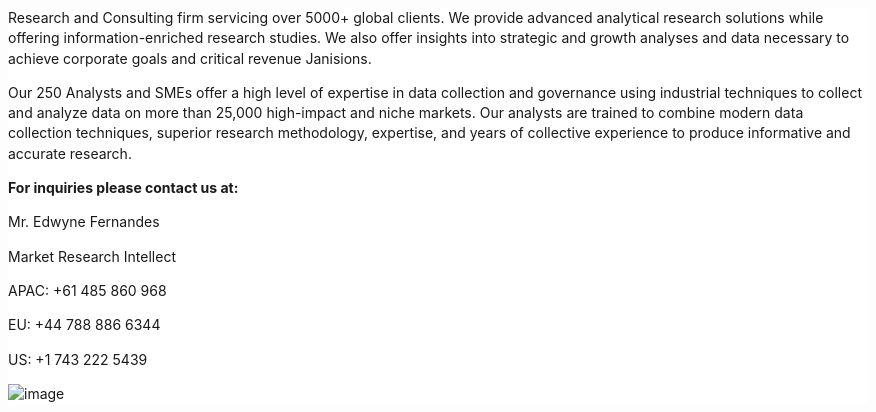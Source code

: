 Research and Consulting firm servicing over 5000+ global clients. We provide advanced analytical research solutions while offering information-enriched research studies.&nbsp;</span>We also offer insights into strategic and growth analyses and data necessary to achieve corporate goals and critical revenue Janisions.</p><p><span class="">Our 250 Analysts and SMEs offer a high level of expertise in data collection and governance using industrial techniques to collect and analyze data on more than 25,000 high-impact and niche markets. Our analysts are trained to combine modern data collection techniques, superior research methodology, expertise, and years of collective experience to produce informative and accurate research.</span></p><p><strong>For inquiries please contact us at:</strong></p><p>Mr. Edwyne Fernandes</p><p>Market Research Intellect</p><p>APAC: +61 485 860 968</p><p>EU: +44 788 886 6344</p><p>US: +1 743 222 5439</p>
![image](https://github.com/user-attachments/assets/eaa824ec-7a28-4108-8e72-a314a531cdf4)
